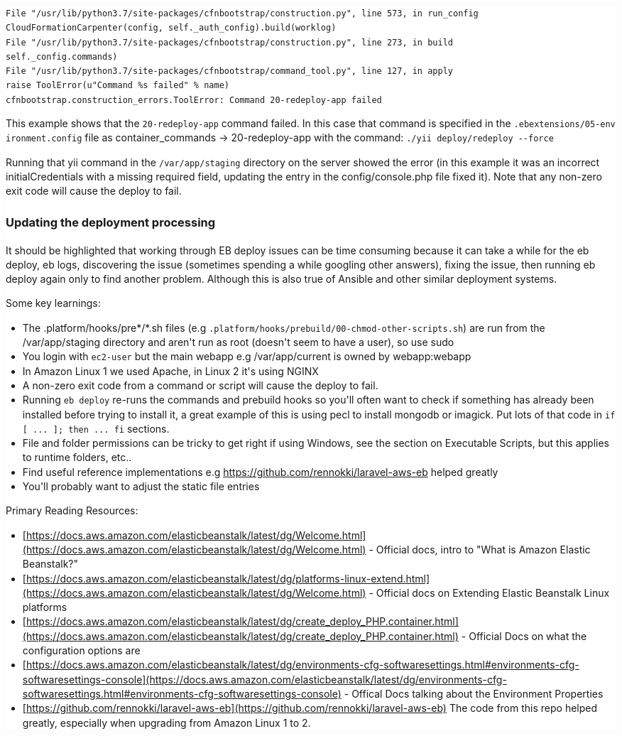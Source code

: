     File "/usr/lib/python3.7/site-packages/cfnbootstrap/construction.py", line 573, in run_config
    CloudFormationCarpenter(config, self._auth_config).build(worklog)
    File "/usr/lib/python3.7/site-packages/cfnbootstrap/construction.py", line 273, in build
    self._config.commands)
    File "/usr/lib/python3.7/site-packages/cfnbootstrap/command_tool.py", line 127, in apply
    raise ToolError(u"Command %s failed" % name)
    cfnbootstrap.construction_errors.ToolError: Command 20-redeploy-app failed

This example shows that the `20-redeploy-app` command failed. In this case that command is specified in the `.ebextensions/05-environment.config` file
as container_commands -> 20-redeploy-app with the command: `./yii deploy/redeploy --force`

Running that yii command in the  `/var/app/staging` directory on the server showed the error (in this example it was an incorrect initialCredentials with a missing required field, updating the entry in the config/console.php file fixed it).
Note that any non-zero exit code will cause the deploy to fail.


### Updating the deployment processing

It should be highlighted that working through EB deploy issues can be time consuming because it can take a while for the eb deploy, eb logs, discovering the issue (sometimes spending a while googling other answers), fixing the issue, then running eb deploy again only to find another problem.
Although this is also true of Ansible and other similar deployment systems. 

Some key learnings:

* The .platform/hooks/pre*/*.sh files (e.g `.platform/hooks/prebuild/00-chmod-other-scripts.sh`) are run from the /var/app/staging directory and aren't run as root (doesn't seem to have a user), so use sudo
* You login with `ec2-user` but the main webapp e.g /var/app/current is owned by webapp:webapp
* In Amazon Linux 1 we used Apache, in Linux 2 it's using NGINX
* A non-zero exit code from a command or script will cause the deploy to fail.
* Running `eb deploy` re-runs the commands and prebuild hooks so you'll often want to check if something has already been installed before trying to install it, a great example of this is using pecl to install mongodb or imagick. Put lots of that code in `if [ ... ]; then ... fi` sections.
* File and folder permissions can be tricky to get right if using Windows, see the section on Executable Scripts, but this applies to runtime folders, etc..
* Find useful reference implementations e.g https://github.com/rennokki/laravel-aws-eb helped greatly
* You'll probably want to adjust the static file entries


Primary Reading Resources:

* [https://docs.aws.amazon.com/elasticbeanstalk/latest/dg/Welcome.html](https://docs.aws.amazon.com/elasticbeanstalk/latest/dg/Welcome.html) - Official docs, intro to "What is Amazon Elastic Beanstalk?"
* [https://docs.aws.amazon.com/elasticbeanstalk/latest/dg/platforms-linux-extend.html](https://docs.aws.amazon.com/elasticbeanstalk/latest/dg/Welcome.html) - Official docs on Extending Elastic Beanstalk Linux platforms
* [https://docs.aws.amazon.com/elasticbeanstalk/latest/dg/create_deploy_PHP.container.html](https://docs.aws.amazon.com/elasticbeanstalk/latest/dg/create_deploy_PHP.container.html) - Official Docs on what the configuration options are
* [https://docs.aws.amazon.com/elasticbeanstalk/latest/dg/environments-cfg-softwaresettings.html#environments-cfg-softwaresettings-console](https://docs.aws.amazon.com/elasticbeanstalk/latest/dg/environments-cfg-softwaresettings.html#environments-cfg-softwaresettings-console) - Offical Docs talking about the Environment Properties 
* [https://github.com/rennokki/laravel-aws-eb](https://github.com/rennokki/laravel-aws-eb) The code from this repo helped greatly, especially when upgrading from Amazon Linux 1 to 2.
 